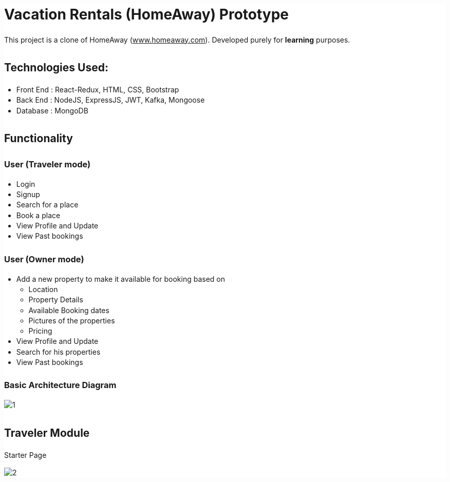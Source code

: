 # Vacation Rentals (HomeAway) Prototype 

This project is a clone of HomeAway (www.homeaway.com). Developed purely for <b>learning</b> purposes.

 
## Technologies Used:
  * Front End : React-Redux, HTML, CSS, Bootstrap 
  * Back End  : NodeJS, ExpressJS, JWT, Kafka, Mongoose
  * Database  : MongoDB
 

## Functionality 

### User (Traveler mode)
  * Login
  * Signup
  * Search for a place
  * Book a place
  * View Profile and Update
  * View Past bookings
  
### User (Owner mode)
  * Add a new property to make it available for booking based on
    * Location
    * Property Details
    * Available Booking dates
    * Pictures of the properties
    * Pricing
  * View Profile and Update
  * Search for his properties
  * View Past bookings
  
### Basic Architecture Diagram


![1](https://user-images.githubusercontent.com/43128441/85477675-9f7d2e80-b56f-11ea-95dd-ec766a270441.png)






## Traveler Module

Starter Page

<img width="1440" alt="2" src="https://user-images.githubusercontent.com/43128441/85477777-d4898100-b56f-11ea-9b84-3a085ae4ffc5.png">




